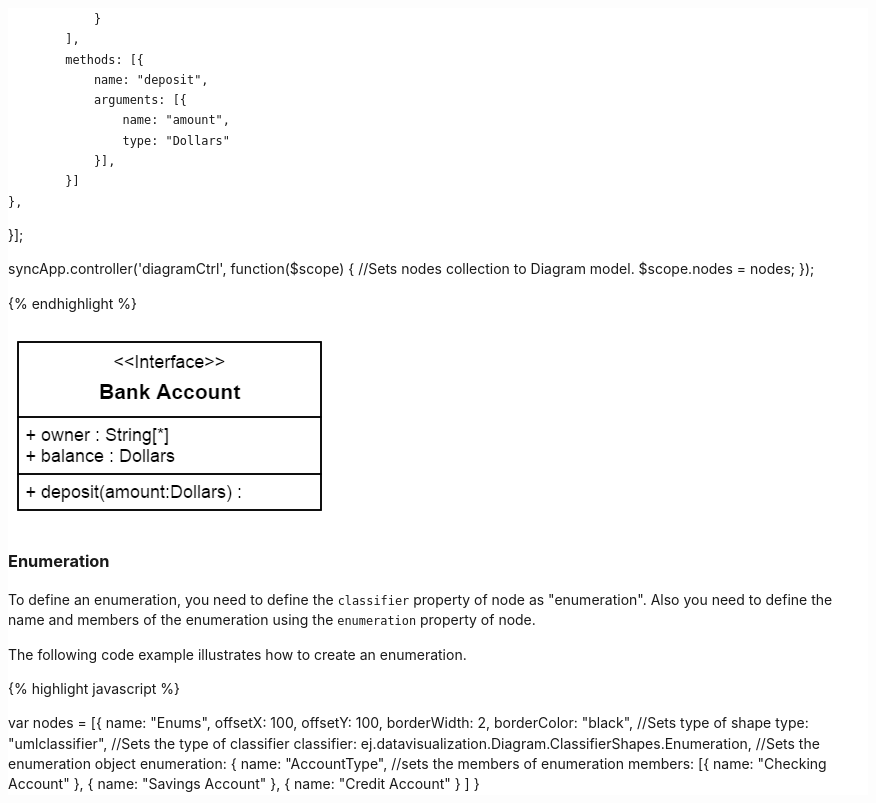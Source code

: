                 }
            ],
            methods: [{
                name: "deposit",
                arguments: [{
                    name: "amount",
                    type: "Dollars"
                }],
            }]
    },
}];

syncApp.controller('diagramCtrl', function($scope) {
    //Sets nodes collection to Diagram model.
    $scope.nodes = nodes;
});

{% endhighlight %}	

![](/angularjs/Diagram/Shapes_images/Shapes_img142.png)

###  Enumeration

To define an enumeration, you need to define the `classifier` property of node as "enumeration".  Also you need to define the name and members of the enumeration using the `enumeration` property of node. 

The following code example illustrates how to create an enumeration.
 
 {% highlight javascript %}
 
 var nodes = [{
     name: "Enums",
     offsetX: 100,
     offsetY: 100,
     borderWidth: 2,
     borderColor: "black",
     //Sets type of shape
     type: "umlclassifier",
     //Sets the type of classifier
     classifier: ej.datavisualization.Diagram.ClassifierShapes.Enumeration,
     //Sets the enumeration object
     enumeration: {
         name: "AccountType",
         //sets the members of enumeration
         members: [{
                 name: "Checking Account"
             },
             {
                 name: "Savings Account"
             },
             {
                 name: "Credit Account"
             }
         ]
     }